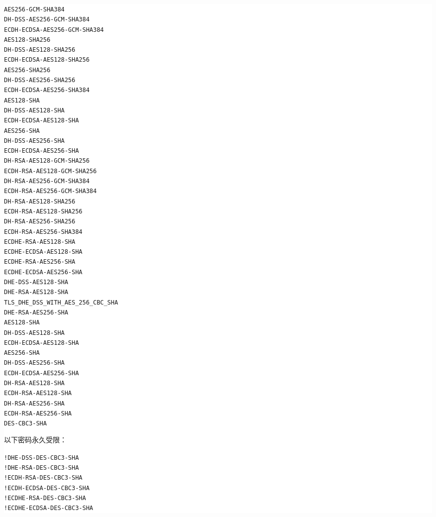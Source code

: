 ```
AES256-GCM-SHA384
DH-DSS-AES256-GCM-SHA384
ECDH-ECDSA-AES256-GCM-SHA384
AES128-SHA256
DH-DSS-AES128-SHA256
ECDH-ECDSA-AES128-SHA256
AES256-SHA256
DH-DSS-AES256-SHA256
ECDH-ECDSA-AES256-SHA384
AES128-SHA
DH-DSS-AES128-SHA
ECDH-ECDSA-AES128-SHA
AES256-SHA
DH-DSS-AES256-SHA
ECDH-ECDSA-AES256-SHA
DH-RSA-AES128-GCM-SHA256
ECDH-RSA-AES128-GCM-SHA256
DH-RSA-AES256-GCM-SHA384
ECDH-RSA-AES256-GCM-SHA384
DH-RSA-AES128-SHA256
ECDH-RSA-AES128-SHA256
DH-RSA-AES256-SHA256
ECDH-RSA-AES256-SHA384
ECDHE-RSA-AES128-SHA
ECDHE-ECDSA-AES128-SHA
ECDHE-RSA-AES256-SHA
ECDHE-ECDSA-AES256-SHA
DHE-DSS-AES128-SHA
DHE-RSA-AES128-SHA
TLS_DHE_DSS_WITH_AES_256_CBC_SHA
DHE-RSA-AES256-SHA
AES128-SHA
DH-DSS-AES128-SHA
ECDH-ECDSA-AES128-SHA
AES256-SHA
DH-DSS-AES256-SHA
ECDH-ECDSA-AES256-SHA
DH-RSA-AES128-SHA
ECDH-RSA-AES128-SHA
DH-RSA-AES256-SHA
ECDH-RSA-AES256-SHA
DES-CBC3-SHA
```

以下密码永久受限：

```
!DHE-DSS-DES-CBC3-SHA
!DHE-RSA-DES-CBC3-SHA
!ECDH-RSA-DES-CBC3-SHA
!ECDH-ECDSA-DES-CBC3-SHA
!ECDHE-RSA-DES-CBC3-SHA
!ECDHE-ECDSA-DES-CBC3-SHA
```
